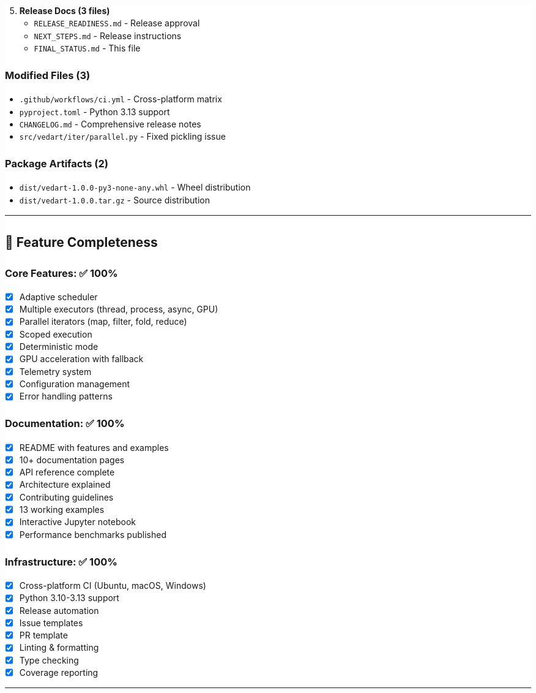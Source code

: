 5. **Release Docs (3 files)**
   - `RELEASE_READINESS.md` - Release approval
   - `NEXT_STEPS.md` - Release instructions
   - `FINAL_STATUS.md` - This file

### Modified Files (3)
- `.github/workflows/ci.yml` - Cross-platform matrix
- `pyproject.toml` - Python 3.13 support
- `CHANGELOG.md` - Comprehensive release notes
- `src/vedart/iter/parallel.py` - Fixed pickling issue

### Package Artifacts (2)
- `dist/vedart-1.0.0-py3-none-any.whl` - Wheel distribution
- `dist/vedart-1.0.0.tar.gz` - Source distribution

---

## 🎯 Feature Completeness

### Core Features: ✅ 100%
- [x] Adaptive scheduler
- [x] Multiple executors (thread, process, async, GPU)
- [x] Parallel iterators (map, filter, fold, reduce)
- [x] Scoped execution
- [x] Deterministic mode
- [x] GPU acceleration with fallback
- [x] Telemetry system
- [x] Configuration management
- [x] Error handling patterns

### Documentation: ✅ 100%
- [x] README with features and examples
- [x] 10+ documentation pages
- [x] API reference complete
- [x] Architecture explained
- [x] Contributing guidelines
- [x] 13 working examples
- [x] Interactive Jupyter notebook
- [x] Performance benchmarks published

### Infrastructure: ✅ 100%
- [x] Cross-platform CI (Ubuntu, macOS, Windows)
- [x] Python 3.10-3.13 support
- [x] Release automation
- [x] Issue templates
- [x] PR template
- [x] Linting & formatting
- [x] Type checking
- [x] Coverage reporting

---